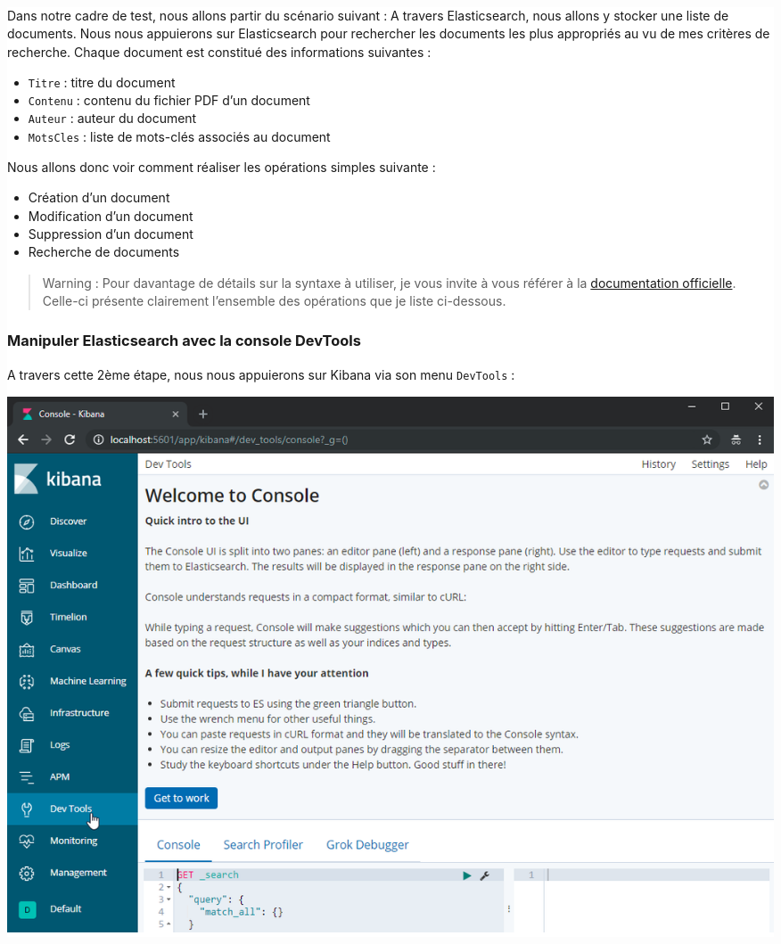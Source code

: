 Dans notre cadre de test, nous allons partir du scénario suivant : A travers Elasticsearch, nous allons y stocker une liste de documents. Nous nous appuierons sur Elasticsearch pour rechercher les documents les plus appropriés au vu de mes critères de recherche. Chaque document est constitué des informations suivantes :
* `Titre` : titre du document
* `Contenu` : contenu du fichier PDF d’un document
* `Auteur` : auteur du document
* `MotsCles` : liste de mots-clés associés au document

Nous allons donc voir comment réaliser les opérations simples suivante :
* Création d’un document
* Modification d’un document
* Suppression d’un document
* Recherche de documents

> Warning : Pour davantage de détails sur la syntaxe à utiliser, je vous invite à vous référer à la [documentation officielle](https://www.elastic.co/guide/en/elasticsearch/reference/current/docs.html). Celle-ci présente clairement l’ensemble des opérations que je liste ci-dessous.


### Manipuler Elasticsearch avec la console DevTools
A travers cette 2ème étape, nous nous appuierons sur Kibana via son menu `DevTools` : 

![Accès à la DevTools de Kibana](/assets/2019-02-19-prise-en-main-elasticsearch/05.png)
